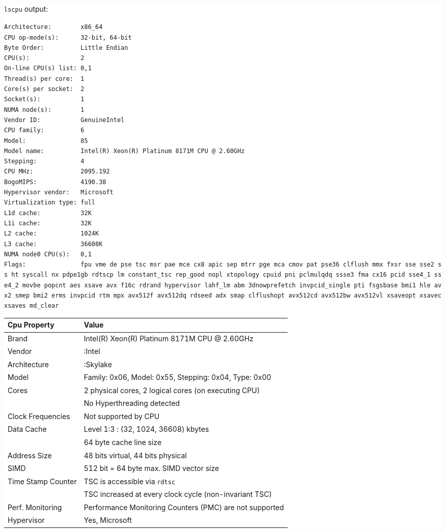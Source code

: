 `lscpu` output:

    Architecture:        x86_64
    CPU op-mode(s):      32-bit, 64-bit
    Byte Order:          Little Endian
    CPU(s):              2
    On-line CPU(s) list: 0,1
    Thread(s) per core:  1
    Core(s) per socket:  2
    Socket(s):           1
    NUMA node(s):        1
    Vendor ID:           GenuineIntel
    CPU family:          6
    Model:               85
    Model name:          Intel(R) Xeon(R) Platinum 8171M CPU @ 2.60GHz
    Stepping:            4
    CPU MHz:             2095.192
    BogoMIPS:            4190.38
    Hypervisor vendor:   Microsoft
    Virtualization type: full
    L1d cache:           32K
    L1i cache:           32K
    L2 cache:            1024K
    L3 cache:            36608K
    NUMA node0 CPU(s):   0,1
    Flags:               fpu vme de pse tsc msr pae mce cx8 apic sep mtrr pge mca cmov pat pse36 clflush mmx fxsr sse sse2 ss ht syscall nx pdpe1gb rdtscp lm constant_tsc rep_good nopl xtopology cpuid pni pclmulqdq ssse3 fma cx16 pcid sse4_1 sse4_2 movbe popcnt aes xsave avx f16c rdrand hypervisor lahf_lm abm 3dnowprefetch invpcid_single pti fsgsbase bmi1 hle avx2 smep bmi2 erms invpcid rtm mpx avx512f avx512dq rdseed adx smap clflushopt avx512cd avx512bw avx512vl xsaveopt xsavec xsaves md_clear
    

| Cpu Property       | Value                                                   |
|:------------------ |:------------------------------------------------------- |
| Brand              | Intel(R) Xeon(R) Platinum 8171M CPU @ 2.60GHz           |
| Vendor             | :Intel                                                  |
| Architecture       | :Skylake                                                |
| Model              | Family: 0x06, Model: 0x55, Stepping: 0x04, Type: 0x00   |
| Cores              | 2 physical cores, 2 logical cores (on executing CPU)    |
|                    | No Hyperthreading detected                              |
| Clock Frequencies  | Not supported by CPU                                    |
| Data Cache         | Level 1:3 : (32, 1024, 36608) kbytes                    |
|                    | 64 byte cache line size                                 |
| Address Size       | 48 bits virtual, 44 bits physical                       |
| SIMD               | 512 bit = 64 byte max. SIMD vector size                 |
| Time Stamp Counter | TSC is accessible via `rdtsc`                           |
|                    | TSC increased at every clock cycle (non-invariant TSC)  |
| Perf. Monitoring   | Performance Monitoring Counters (PMC) are not supported |
| Hypervisor         | Yes, Microsoft                                          |

